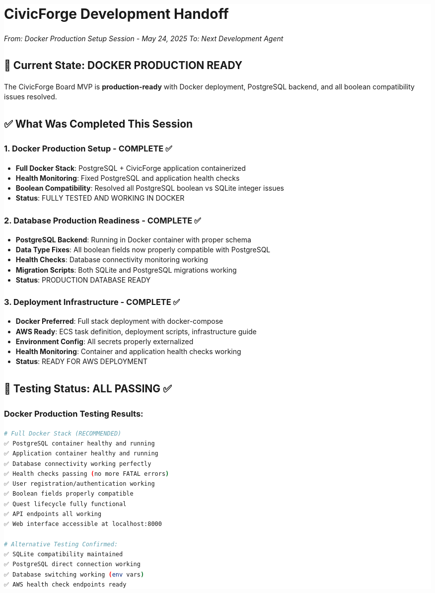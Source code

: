 # CivicForge Development Handoff
*From: Docker Production Setup Session - May 24, 2025*
*To: Next Development Agent*

## 🎯 Current State: DOCKER PRODUCTION READY

The CivicForge Board MVP is **production-ready** with Docker deployment, PostgreSQL backend, and all boolean compatibility issues resolved.

## ✅ What Was Completed This Session

### 1. Docker Production Setup - COMPLETE ✅
- **Full Docker Stack**: PostgreSQL + CivicForge application containerized
- **Health Monitoring**: Fixed PostgreSQL and application health checks
- **Boolean Compatibility**: Resolved all PostgreSQL boolean vs SQLite integer issues
- **Status**: FULLY TESTED AND WORKING IN DOCKER

### 2. Database Production Readiness - COMPLETE ✅
- **PostgreSQL Backend**: Running in Docker container with proper schema
- **Data Type Fixes**: All boolean fields now properly compatible with PostgreSQL
- **Health Checks**: Database connectivity monitoring working
- **Migration Scripts**: Both SQLite and PostgreSQL migrations working
- **Status**: PRODUCTION DATABASE READY

### 3. Deployment Infrastructure - COMPLETE ✅
- **Docker Preferred**: Full stack deployment with docker-compose
- **AWS Ready**: ECS task definition, deployment scripts, infrastructure guide
- **Environment Config**: All secrets properly externalized
- **Health Monitoring**: Container and application health checks working
- **Status**: READY FOR AWS DEPLOYMENT

## 🧪 Testing Status: ALL PASSING ✅

### Docker Production Testing Results:
```bash
# Full Docker Stack (RECOMMENDED)
✅ PostgreSQL container healthy and running
✅ Application container healthy and running  
✅ Database connectivity working perfectly
✅ Health checks passing (no more FATAL errors)
✅ User registration/authentication working
✅ Boolean fields properly compatible
✅ Quest lifecycle fully functional
✅ API endpoints all working
✅ Web interface accessible at localhost:8000

# Alternative Testing Confirmed:
✅ SQLite compatibility maintained
✅ PostgreSQL direct connection working
✅ Database switching working (env vars)
✅ AWS health check endpoints ready
```
